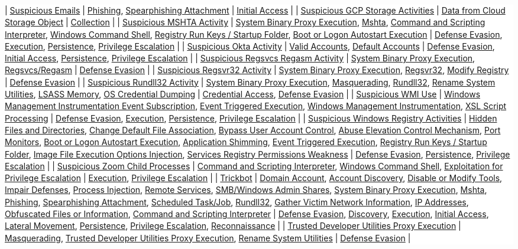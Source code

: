 | [Suspicious Emails](suspicious_emails) | [Phishing](/tags/#phishing), [Spearphishing Attachment](/tags/#spearphishing-attachment) | [Initial Access](/tags/#initial-access) |
| [Suspicious GCP Storage Activities](suspicious_gcp_storage_activities) | [Data from Cloud Storage Object](/tags/#data-from-cloud-storage-object) | [Collection](/tags/#collection) |
| [Suspicious MSHTA Activity](suspicious_mshta_activity) | [System Binary Proxy Execution](/tags/#system-binary-proxy-execution), [Mshta](/tags/#mshta), [Command and Scripting Interpreter](/tags/#command-and-scripting-interpreter), [Windows Command Shell](/tags/#windows-command-shell), [Registry Run Keys / Startup Folder](/tags/#registry-run-keys-/-startup-folder), [Boot or Logon Autostart Execution](/tags/#boot-or-logon-autostart-execution) | [Defense Evasion](/tags/#defense-evasion), [Execution](/tags/#execution), [Persistence](/tags/#persistence), [Privilege Escalation](/tags/#privilege-escalation) |
| [Suspicious Okta Activity](suspicious_okta_activity) | [Valid Accounts](/tags/#valid-accounts), [Default Accounts](/tags/#default-accounts) | [Defense Evasion](/tags/#defense-evasion), [Initial Access](/tags/#initial-access), [Persistence](/tags/#persistence), [Privilege Escalation](/tags/#privilege-escalation) |
| [Suspicious Regsvcs Regasm Activity](suspicious_regsvcs_regasm_activity) | [System Binary Proxy Execution](/tags/#system-binary-proxy-execution), [Regsvcs/Regasm](/tags/#regsvcs/regasm) | [Defense Evasion](/tags/#defense-evasion) |
| [Suspicious Regsvr32 Activity](suspicious_regsvr32_activity) | [System Binary Proxy Execution](/tags/#system-binary-proxy-execution), [Regsvr32](/tags/#regsvr32), [Modify Registry](/tags/#modify-registry) | [Defense Evasion](/tags/#defense-evasion) |
| [Suspicious Rundll32 Activity](suspicious_rundll32_activity) | [System Binary Proxy Execution](/tags/#system-binary-proxy-execution), [Masquerading](/tags/#masquerading), [Rundll32](/tags/#rundll32), [Rename System Utilities](/tags/#rename-system-utilities), [LSASS Memory](/tags/#lsass-memory), [OS Credential Dumping](/tags/#os-credential-dumping) | [Credential Access](/tags/#credential-access), [Defense Evasion](/tags/#defense-evasion) |
| [Suspicious WMI Use](suspicious_wmi_use) | [Windows Management Instrumentation Event Subscription](/tags/#windows-management-instrumentation-event-subscription), [Event Triggered Execution](/tags/#event-triggered-execution), [Windows Management Instrumentation](/tags/#windows-management-instrumentation), [XSL Script Processing](/tags/#xsl-script-processing) | [Defense Evasion](/tags/#defense-evasion), [Execution](/tags/#execution), [Persistence](/tags/#persistence), [Privilege Escalation](/tags/#privilege-escalation) |
| [Suspicious Windows Registry Activities](suspicious_windows_registry_activities) | [Hidden Files and Directories](/tags/#hidden-files-and-directories), [Change Default File Association](/tags/#change-default-file-association), [Bypass User Account Control](/tags/#bypass-user-account-control), [Abuse Elevation Control Mechanism](/tags/#abuse-elevation-control-mechanism), [Port Monitors](/tags/#port-monitors), [Boot or Logon Autostart Execution](/tags/#boot-or-logon-autostart-execution), [Application Shimming](/tags/#application-shimming), [Event Triggered Execution](/tags/#event-triggered-execution), [Registry Run Keys / Startup Folder](/tags/#registry-run-keys-/-startup-folder), [Image File Execution Options Injection](/tags/#image-file-execution-options-injection), [Services Registry Permissions Weakness](/tags/#services-registry-permissions-weakness) | [Defense Evasion](/tags/#defense-evasion), [Persistence](/tags/#persistence), [Privilege Escalation](/tags/#privilege-escalation) |
| [Suspicious Zoom Child Processes](suspicious_zoom_child_processes) | [Command and Scripting Interpreter](/tags/#command-and-scripting-interpreter), [Windows Command Shell](/tags/#windows-command-shell), [Exploitation for Privilege Escalation](/tags/#exploitation-for-privilege-escalation) | [Execution](/tags/#execution), [Privilege Escalation](/tags/#privilege-escalation) |
| [Trickbot](trickbot) | [Domain Account](/tags/#domain-account), [Account Discovery](/tags/#account-discovery), [Disable or Modify Tools](/tags/#disable-or-modify-tools), [Impair Defenses](/tags/#impair-defenses), [Process Injection](/tags/#process-injection), [Remote Services](/tags/#remote-services), [SMB/Windows Admin Shares](/tags/#smb/windows-admin-shares), [System Binary Proxy Execution](/tags/#system-binary-proxy-execution), [Mshta](/tags/#mshta), [Phishing](/tags/#phishing), [Spearphishing Attachment](/tags/#spearphishing-attachment), [Scheduled Task/Job](/tags/#scheduled-task/job), [Rundll32](/tags/#rundll32), [Gather Victim Network Information](/tags/#gather-victim-network-information), [IP Addresses](/tags/#ip-addresses), [Obfuscated Files or Information](/tags/#obfuscated-files-or-information), [Command and Scripting Interpreter](/tags/#command-and-scripting-interpreter) | [Defense Evasion](/tags/#defense-evasion), [Discovery](/tags/#discovery), [Execution](/tags/#execution), [Initial Access](/tags/#initial-access), [Lateral Movement](/tags/#lateral-movement), [Persistence](/tags/#persistence), [Privilege Escalation](/tags/#privilege-escalation), [Reconnaissance](/tags/#reconnaissance) |
| [Trusted Developer Utilities Proxy Execution](trusted_developer_utilities_proxy_execution) | [Masquerading](/tags/#masquerading), [Trusted Developer Utilities Proxy Execution](/tags/#trusted-developer-utilities-proxy-execution), [Rename System Utilities](/tags/#rename-system-utilities) | [Defense Evasion](/tags/#defense-evasion) |
